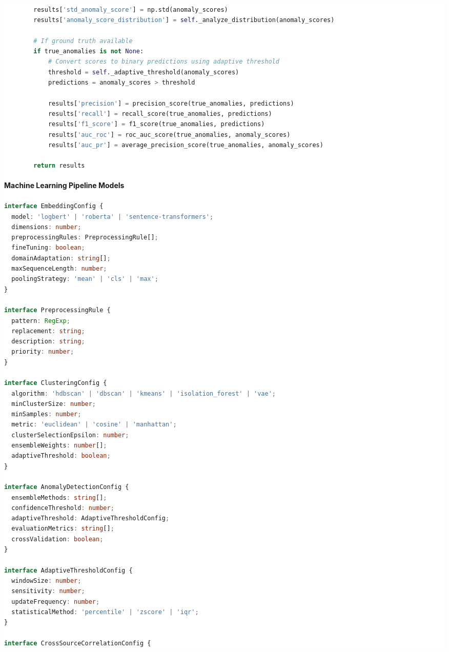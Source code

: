 ```python
        results['std_anomaly_score'] = np.std(anomaly_scores)
        results['anomaly_score_distribution'] = self._analyze_distribution(anomaly_scores)
        
        # If ground truth available
        if true_anomalies is not None:
            # Convert scores to binary predictions using adaptive threshold
            threshold = self._adaptive_threshold(anomaly_scores)
            predictions = anomaly_scores > threshold
            
            results['precision'] = precision_score(true_anomalies, predictions)
            results['recall'] = recall_score(true_anomalies, predictions)
            results['f1_score'] = f1_score(true_anomalies, predictions)
            results['auc_roc'] = roc_auc_score(true_anomalies, anomaly_scores)
            results['auc_pr'] = average_precision_score(true_anomalies, anomaly_scores)
        
        return results
```

#### Machine Learning Pipeline Models

```typescript
interface EmbeddingConfig {
  model: 'logbert' | 'roberta' | 'sentence-transformers';
  dimensions: number;
  preprocessingRules: PreprocessingRule[];
  fineTuning: boolean;
  domainAdaptation: string[];
  maxSequenceLength: number;
  poolingStrategy: 'mean' | 'cls' | 'max';
}

interface PreprocessingRule {
  pattern: RegExp;
  replacement: string;
  description: string;
  priority: number;
}

interface ClusteringConfig {
  algorithm: 'hdbscan' | 'dbscan' | 'kmeans' | 'isolation_forest' | 'vae';
  minClusterSize: number;
  minSamples: number;
  metric: 'euclidean' | 'cosine' | 'manhattan';
  clusterSelectionEpsilon: number;
  ensembleWeights: number[];
  adaptiveThreshold: boolean;
}

interface AnomalyDetectionConfig {
  ensembleMethods: string[];
  confidenceThreshold: number;
  adaptiveThreshold: AdaptiveThresholdConfig;
  evaluationMetrics: string[];
  crossValidation: boolean;
}

interface AdaptiveThresholdConfig {
  windowSize: number;
  sensitivity: number;
  updateFrequency: number;
  statisticalMethod: 'percentile' | 'zscore' | 'iqr';
}

interface CrossSourceCorrelationConfig {
```